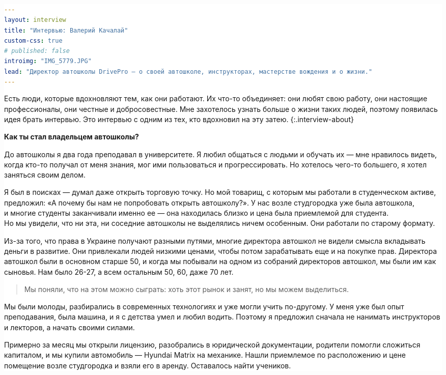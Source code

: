 ```yaml
---
layout: interview
title: "Интервью: Валерий Качалай"
custom-css: true
# published: false
introimg: "IMG_5779.JPG"
lead: "Директор автошколы DrivePro — о своей автошколе, инструкторах, мастерстве вождения и о жизни."
---
```


Есть люди, которые вдохновляют тем, как они работают. Их что-то объединяет: они любят свою работу, они настоящие профессионалы, они честные и добросовестные. Мне захотелось узнать больше о жизни таких людей, поэтому появилась идея брать интервью. Это интервью с одним из тех, кто вдохновил на эту затею.
{:.interview-about}










**Как ты стал владельцем автошколы?**

До автошколы я два года преподавал в университете. Я любил общаться с людьми и обучать их — мне нравилось видеть, когда кто-то получал от меня знания, мог ими пользоваться и прогрессировать. Но хотелось чего-то большего, я хотел заняться своим делом.

Я был в поисках — думал даже открыть торговую точку. Но мой товарищ, с которым мы работали в студенческом активе, предложил: «А почему бы нам не попробовать открыть автошколу?». У нас возле студгородка уже была автошкола, и многие студенты заканчивали именно ее — она находилась близко и цена была приемлемой для студента. Но мы увидели, что ни эта, ни соседние автошколы не выделялись ничем особенным. Они работали по старому формату.

Из-за того, что права в Украине получают разными путями, многие директора автошкол не видели смысла вкладывать деньги в развитие. Они привлекали людей низкими ценами, чтобы потом зарабатывать еще и на покупке прав. Директора автошкол были в основном старше 50, и когда мы побывали на одном из собраний директоров автошкол, мы были им как сыновья. Нам было 26-27, а всем остальным 50, 60, даже 70 лет. 

> Мы поняли, что на этом можно сыграть: хоть этот рынок и занят, но мы можем выделиться.

Мы были молоды, разбирались в современных технологиях и уже могли учить по-другому. У меня уже был опыт преподавания, была машина, и я с детства умел и любил водить. Поэтому я предложил сначала не нанимать инструкторов и лекторов, а начать своими силами. 

Примерно за месяц мы открыли лицензию, разобрались в юридической документации, родители помогли сложиться капиталом, и мы купили автомобиль — Hyundai Matrix на механике. Нашли приемлемое по расположению и цене помещение возле студгородка и взяли его в аренду. Оставалось найти учеников.

<figure>
